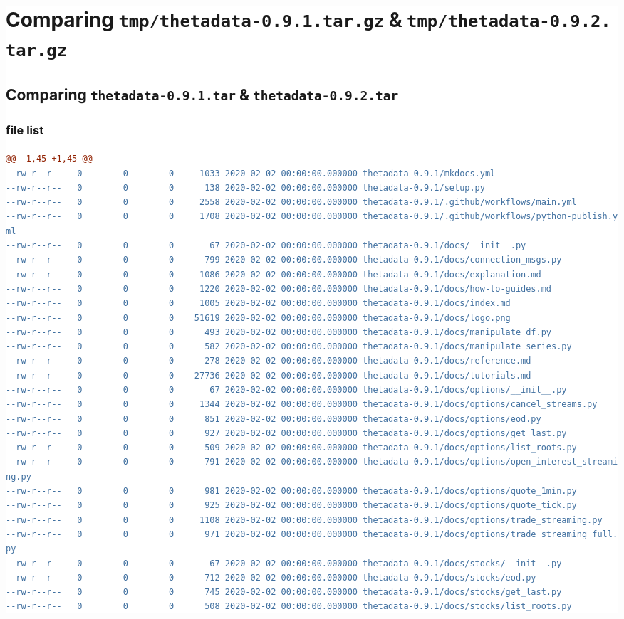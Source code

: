 # Comparing `tmp/thetadata-0.9.1.tar.gz` & `tmp/thetadata-0.9.2.tar.gz`

## Comparing `thetadata-0.9.1.tar` & `thetadata-0.9.2.tar`

### file list

```diff
@@ -1,45 +1,45 @@
--rw-r--r--   0        0        0     1033 2020-02-02 00:00:00.000000 thetadata-0.9.1/mkdocs.yml
--rw-r--r--   0        0        0      138 2020-02-02 00:00:00.000000 thetadata-0.9.1/setup.py
--rw-r--r--   0        0        0     2558 2020-02-02 00:00:00.000000 thetadata-0.9.1/.github/workflows/main.yml
--rw-r--r--   0        0        0     1708 2020-02-02 00:00:00.000000 thetadata-0.9.1/.github/workflows/python-publish.yml
--rw-r--r--   0        0        0       67 2020-02-02 00:00:00.000000 thetadata-0.9.1/docs/__init__.py
--rw-r--r--   0        0        0      799 2020-02-02 00:00:00.000000 thetadata-0.9.1/docs/connection_msgs.py
--rw-r--r--   0        0        0     1086 2020-02-02 00:00:00.000000 thetadata-0.9.1/docs/explanation.md
--rw-r--r--   0        0        0     1220 2020-02-02 00:00:00.000000 thetadata-0.9.1/docs/how-to-guides.md
--rw-r--r--   0        0        0     1005 2020-02-02 00:00:00.000000 thetadata-0.9.1/docs/index.md
--rw-r--r--   0        0        0    51619 2020-02-02 00:00:00.000000 thetadata-0.9.1/docs/logo.png
--rw-r--r--   0        0        0      493 2020-02-02 00:00:00.000000 thetadata-0.9.1/docs/manipulate_df.py
--rw-r--r--   0        0        0      582 2020-02-02 00:00:00.000000 thetadata-0.9.1/docs/manipulate_series.py
--rw-r--r--   0        0        0      278 2020-02-02 00:00:00.000000 thetadata-0.9.1/docs/reference.md
--rw-r--r--   0        0        0    27736 2020-02-02 00:00:00.000000 thetadata-0.9.1/docs/tutorials.md
--rw-r--r--   0        0        0       67 2020-02-02 00:00:00.000000 thetadata-0.9.1/docs/options/__init__.py
--rw-r--r--   0        0        0     1344 2020-02-02 00:00:00.000000 thetadata-0.9.1/docs/options/cancel_streams.py
--rw-r--r--   0        0        0      851 2020-02-02 00:00:00.000000 thetadata-0.9.1/docs/options/eod.py
--rw-r--r--   0        0        0      927 2020-02-02 00:00:00.000000 thetadata-0.9.1/docs/options/get_last.py
--rw-r--r--   0        0        0      509 2020-02-02 00:00:00.000000 thetadata-0.9.1/docs/options/list_roots.py
--rw-r--r--   0        0        0      791 2020-02-02 00:00:00.000000 thetadata-0.9.1/docs/options/open_interest_streaming.py
--rw-r--r--   0        0        0      981 2020-02-02 00:00:00.000000 thetadata-0.9.1/docs/options/quote_1min.py
--rw-r--r--   0        0        0      925 2020-02-02 00:00:00.000000 thetadata-0.9.1/docs/options/quote_tick.py
--rw-r--r--   0        0        0     1108 2020-02-02 00:00:00.000000 thetadata-0.9.1/docs/options/trade_streaming.py
--rw-r--r--   0        0        0      971 2020-02-02 00:00:00.000000 thetadata-0.9.1/docs/options/trade_streaming_full.py
--rw-r--r--   0        0        0       67 2020-02-02 00:00:00.000000 thetadata-0.9.1/docs/stocks/__init__.py
--rw-r--r--   0        0        0      712 2020-02-02 00:00:00.000000 thetadata-0.9.1/docs/stocks/eod.py
--rw-r--r--   0        0        0      745 2020-02-02 00:00:00.000000 thetadata-0.9.1/docs/stocks/get_last.py
--rw-r--r--   0        0        0      508 2020-02-02 00:00:00.000000 thetadata-0.9.1/docs/stocks/list_roots.py
```